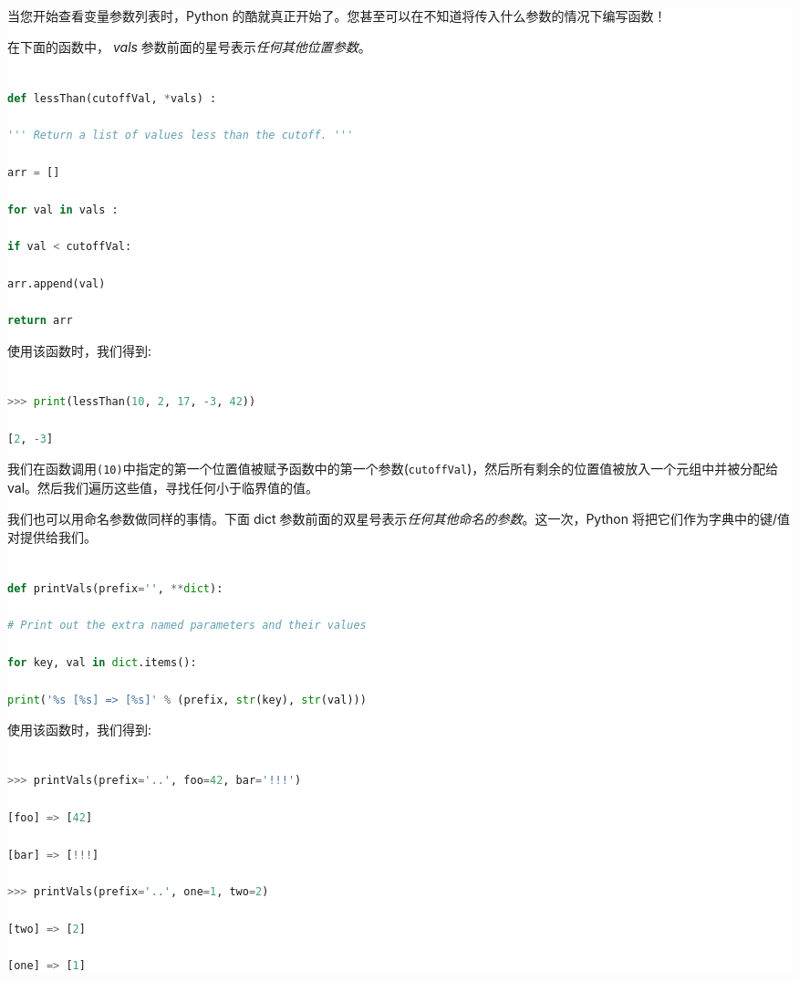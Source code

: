 当您开始查看变量参数列表时，Python 的酷就真正开始了。您甚至可以在不知道将传入什么参数的情况下编写函数！

在下面的函数中， *vals* 参数前面的星号表示*任何其他位置参数*。

```py

def lessThan(cutoffVal, *vals) :

''' Return a list of values less than the cutoff. '''

arr = []

for val in vals :

if val < cutoffVal:

arr.append(val)

return arr

```

使用该函数时，我们得到:

```py

>>> print(lessThan(10, 2, 17, -3, 42))

[2, -3]

```

我们在函数调用`(10)`中指定的第一个位置值被赋予函数中的第一个参数(`cutoffVal`)，然后所有剩余的位置值被放入一个元组中并被分配给 val。然后我们遍历这些值，寻找任何小于临界值的值。

我们也可以用命名参数做同样的事情。下面 dict 参数前面的双星号表示*任何其他命名的参数*。这一次，Python 将把它们作为字典中的键/值对提供给我们。

```py

def printVals(prefix='', **dict):

# Print out the extra named parameters and their values

for key, val in dict.items():

print('%s [%s] => [%s]' % (prefix, str(key), str(val)))

```

使用该函数时，我们得到:

```py

>>> printVals(prefix='..', foo=42, bar='!!!')

[foo] => [42]

[bar] => [!!!]

>>> printVals(prefix='..', one=1, two=2)

[two] => [2]

[one] => [1]

```
